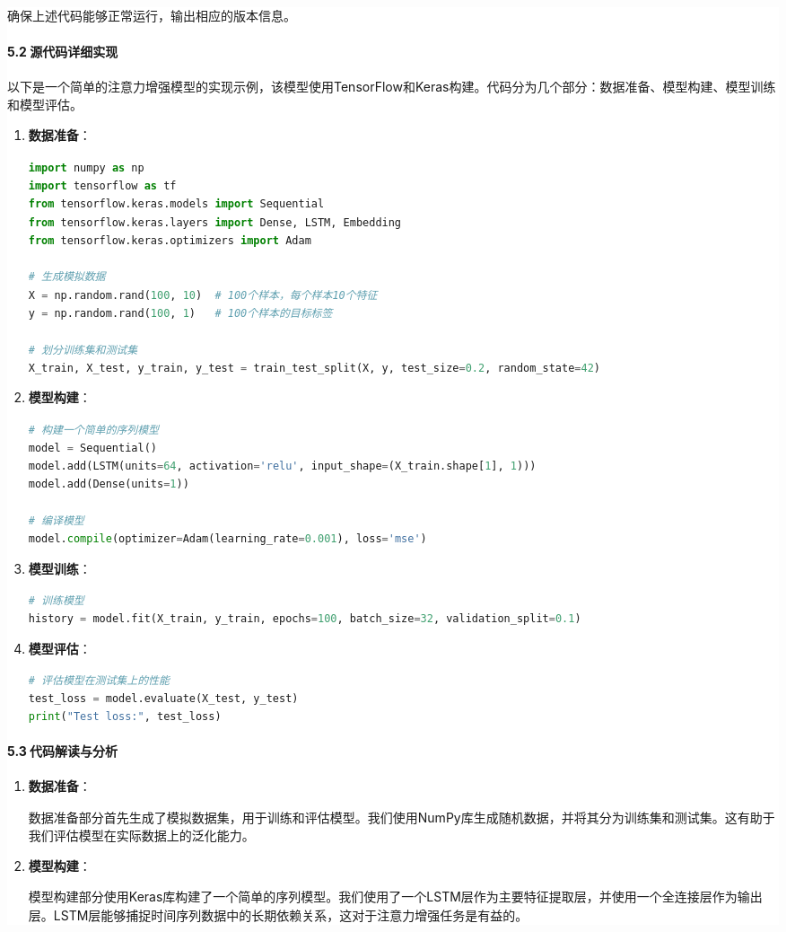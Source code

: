    确保上述代码能够正常运行，输出相应的版本信息。

#### 5.2 源代码详细实现

以下是一个简单的注意力增强模型的实现示例，该模型使用TensorFlow和Keras构建。代码分为几个部分：数据准备、模型构建、模型训练和模型评估。

1. **数据准备**：

   ```python
   import numpy as np
   import tensorflow as tf
   from tensorflow.keras.models import Sequential
   from tensorflow.keras.layers import Dense, LSTM, Embedding
   from tensorflow.keras.optimizers import Adam

   # 生成模拟数据
   X = np.random.rand(100, 10)  # 100个样本，每个样本10个特征
   y = np.random.rand(100, 1)   # 100个样本的目标标签

   # 划分训练集和测试集
   X_train, X_test, y_train, y_test = train_test_split(X, y, test_size=0.2, random_state=42)
   ```

2. **模型构建**：

   ```python
   # 构建一个简单的序列模型
   model = Sequential()
   model.add(LSTM(units=64, activation='relu', input_shape=(X_train.shape[1], 1)))
   model.add(Dense(units=1))

   # 编译模型
   model.compile(optimizer=Adam(learning_rate=0.001), loss='mse')
   ```

3. **模型训练**：

   ```python
   # 训练模型
   history = model.fit(X_train, y_train, epochs=100, batch_size=32, validation_split=0.1)
   ```

4. **模型评估**：

   ```python
   # 评估模型在测试集上的性能
   test_loss = model.evaluate(X_test, y_test)
   print("Test loss:", test_loss)
   ```

#### 5.3 代码解读与分析

1. **数据准备**：

   数据准备部分首先生成了模拟数据集，用于训练和评估模型。我们使用NumPy库生成随机数据，并将其分为训练集和测试集。这有助于我们评估模型在实际数据上的泛化能力。

2. **模型构建**：

   模型构建部分使用Keras库构建了一个简单的序列模型。我们使用了一个LSTM层作为主要特征提取层，并使用一个全连接层作为输出层。LSTM层能够捕捉时间序列数据中的长期依赖关系，这对于注意力增强任务是有益的。
